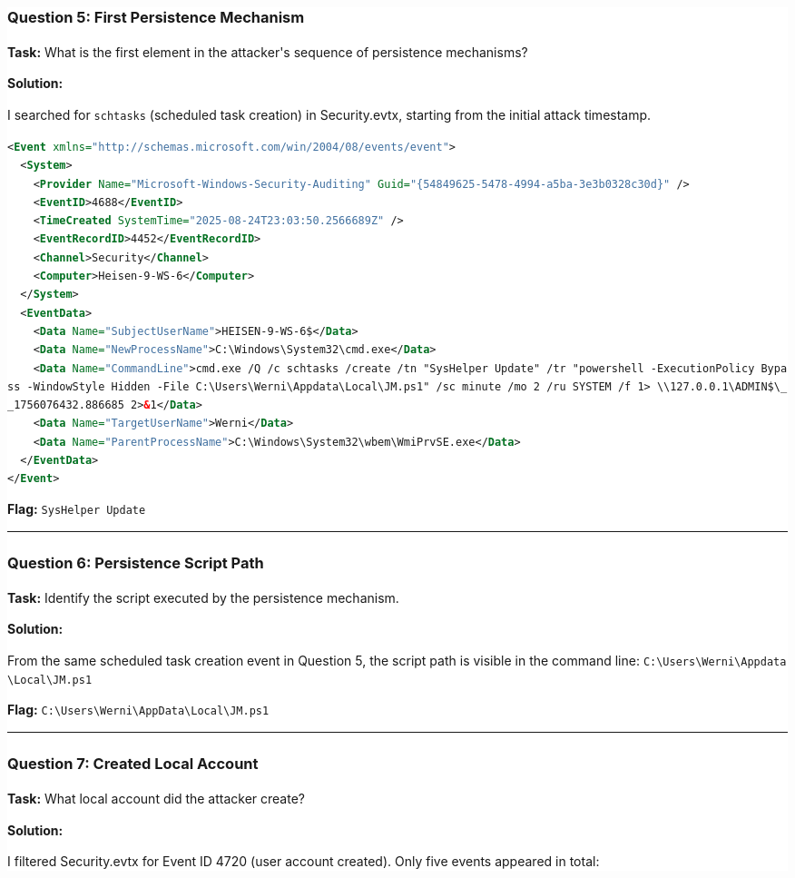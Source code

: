 ### Question 5: First Persistence Mechanism

**Task:** What is the first element in the attacker's sequence of persistence mechanisms?

**Solution:**

I searched for `schtasks` (scheduled task creation) in Security.evtx, starting from the initial attack timestamp.

```xml
<Event xmlns="http://schemas.microsoft.com/win/2004/08/events/event">
  <System>
    <Provider Name="Microsoft-Windows-Security-Auditing" Guid="{54849625-5478-4994-a5ba-3e3b0328c30d}" />
    <EventID>4688</EventID>
    <TimeCreated SystemTime="2025-08-24T23:03:50.2566689Z" />
    <EventRecordID>4452</EventRecordID>
    <Channel>Security</Channel>
    <Computer>Heisen-9-WS-6</Computer>
  </System>
  <EventData>
    <Data Name="SubjectUserName">HEISEN-9-WS-6$</Data>
    <Data Name="NewProcessName">C:\Windows\System32\cmd.exe</Data>
    <Data Name="CommandLine">cmd.exe /Q /c schtasks /create /tn "SysHelper Update" /tr "powershell -ExecutionPolicy Bypass -WindowStyle Hidden -File C:\Users\Werni\Appdata\Local\JM.ps1" /sc minute /mo 2 /ru SYSTEM /f 1> \\127.0.0.1\ADMIN$\__1756076432.886685 2>&1</Data>
    <Data Name="TargetUserName">Werni</Data>
    <Data Name="ParentProcessName">C:\Windows\System32\wbem\WmiPrvSE.exe</Data>
  </EventData>
</Event>
```

**Flag:** `SysHelper Update`

---

### Question 6: Persistence Script Path

**Task:** Identify the script executed by the persistence mechanism.

**Solution:**

From the same scheduled task creation event in Question 5, the script path is visible in the command line: `C:\Users\Werni\Appdata\Local\JM.ps1`

**Flag:** `C:\Users\Werni\AppData\Local\JM.ps1`

---

### Question 7: Created Local Account

**Task:** What local account did the attacker create?

**Solution:**

I filtered Security.evtx for Event ID 4720 (user account created). Only five events appeared in total:

